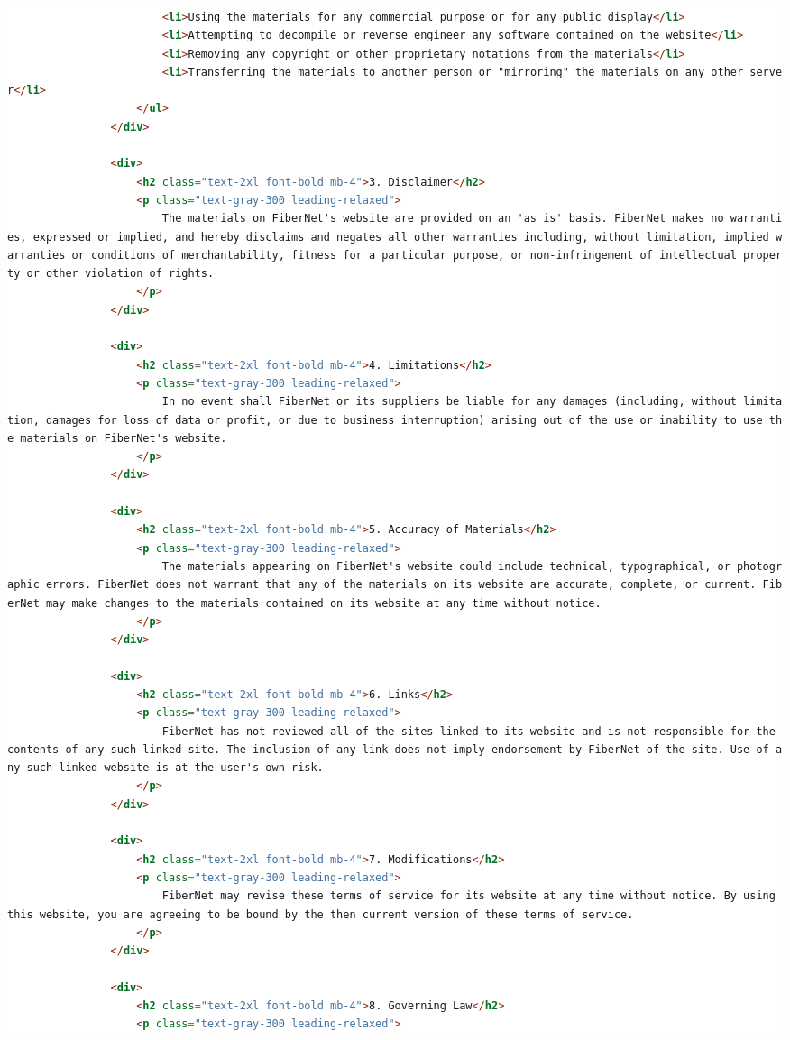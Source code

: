 ```html
                        <li>Using the materials for any commercial purpose or for any public display</li>
                        <li>Attempting to decompile or reverse engineer any software contained on the website</li>
                        <li>Removing any copyright or other proprietary notations from the materials</li>
                        <li>Transferring the materials to another person or "mirroring" the materials on any other server</li>
                    </ul>
                </div>

                <div>
                    <h2 class="text-2xl font-bold mb-4">3. Disclaimer</h2>
                    <p class="text-gray-300 leading-relaxed">
                        The materials on FiberNet's website are provided on an 'as is' basis. FiberNet makes no warranties, expressed or implied, and hereby disclaims and negates all other warranties including, without limitation, implied warranties or conditions of merchantability, fitness for a particular purpose, or non-infringement of intellectual property or other violation of rights.
                    </p>
                </div>

                <div>
                    <h2 class="text-2xl font-bold mb-4">4. Limitations</h2>
                    <p class="text-gray-300 leading-relaxed">
                        In no event shall FiberNet or its suppliers be liable for any damages (including, without limitation, damages for loss of data or profit, or due to business interruption) arising out of the use or inability to use the materials on FiberNet's website.
                    </p>
                </div>

                <div>
                    <h2 class="text-2xl font-bold mb-4">5. Accuracy of Materials</h2>
                    <p class="text-gray-300 leading-relaxed">
                        The materials appearing on FiberNet's website could include technical, typographical, or photographic errors. FiberNet does not warrant that any of the materials on its website are accurate, complete, or current. FiberNet may make changes to the materials contained on its website at any time without notice.
                    </p>
                </div>

                <div>
                    <h2 class="text-2xl font-bold mb-4">6. Links</h2>
                    <p class="text-gray-300 leading-relaxed">
                        FiberNet has not reviewed all of the sites linked to its website and is not responsible for the contents of any such linked site. The inclusion of any link does not imply endorsement by FiberNet of the site. Use of any such linked website is at the user's own risk.
                    </p>
                </div>

                <div>
                    <h2 class="text-2xl font-bold mb-4">7. Modifications</h2>
                    <p class="text-gray-300 leading-relaxed">
                        FiberNet may revise these terms of service for its website at any time without notice. By using this website, you are agreeing to be bound by the then current version of these terms of service.
                    </p>
                </div>

                <div>
                    <h2 class="text-2xl font-bold mb-4">8. Governing Law</h2>
                    <p class="text-gray-300 leading-relaxed">
```